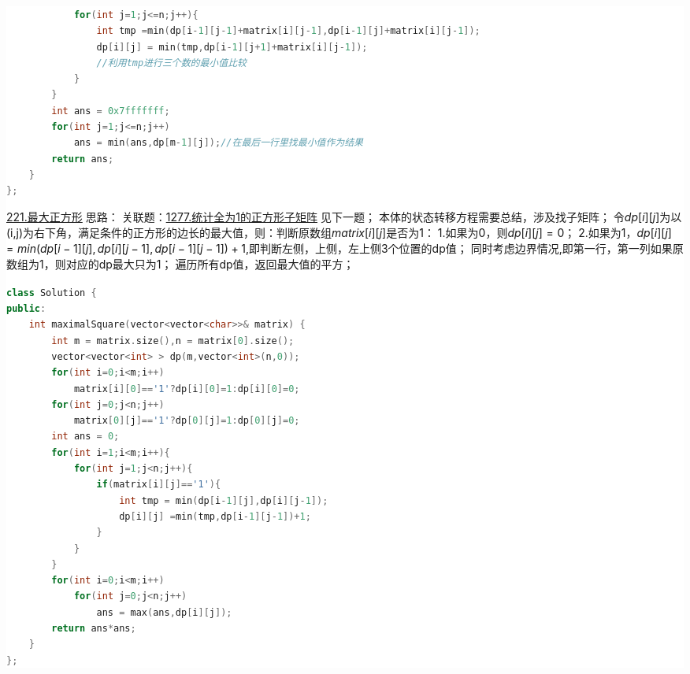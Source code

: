 ```c++
            for(int j=1;j<=n;j++){
                int tmp =min(dp[i-1][j-1]+matrix[i][j-1],dp[i-1][j]+matrix[i][j-1]);
                dp[i][j] = min(tmp,dp[i-1][j+1]+matrix[i][j-1]);
                //利用tmp进行三个数的最小值比较
            }
        }
        int ans = 0x7fffffff;
        for(int j=1;j<=n;j++)
            ans = min(ans,dp[m-1][j]);//在最后一行里找最小值作为结果
        return ans;
    }
};
```

[221.最大正方形](https://leetcode.cn/problems/maximal-square/description/?envType=study-plan-v2&envId=dynamic-programming)
思路：
关联题：[1277.统计全为1的正方形子矩阵](https://leetcode.cn/problems/count-square-submatrices-with-all-ones/description/) 见下一题；
本体的状态转移方程需要总结，涉及找子矩阵；
令$dp[i][j]$为以(i,j)为右下角，满足条件的正方形的边长的最大值，则：判断原数组$matrix[i][j]$是否为1：
1.如果为0，则$dp[i][j]=0$；
2.如果为1，$dp[i][j] = min(dp[i-1][j],dp[i][j-1],dp[i-1][j-1])+1$,即判断左侧，上侧，左上侧3个位置的dp值；
同时考虑边界情况,即第一行，第一列如果原数组为1，则对应的dp最大只为1；
遍历所有dp值，返回最大值的平方；
```c++
class Solution {
public:
    int maximalSquare(vector<vector<char>>& matrix) {
        int m = matrix.size(),n = matrix[0].size();
        vector<vector<int> > dp(m,vector<int>(n,0));
        for(int i=0;i<m;i++)
            matrix[i][0]=='1'?dp[i][0]=1:dp[i][0]=0;
        for(int j=0;j<n;j++)
            matrix[0][j]=='1'?dp[0][j]=1:dp[0][j]=0;
        int ans = 0;
        for(int i=1;i<m;i++){
            for(int j=1;j<n;j++){
                if(matrix[i][j]=='1'){
                    int tmp = min(dp[i-1][j],dp[i][j-1]);
                    dp[i][j] =min(tmp,dp[i-1][j-1])+1;
                }
            }
        }
        for(int i=0;i<m;i++)
            for(int j=0;j<n;j++)
                ans = max(ans,dp[i][j]);
        return ans*ans;
    }
};
```
